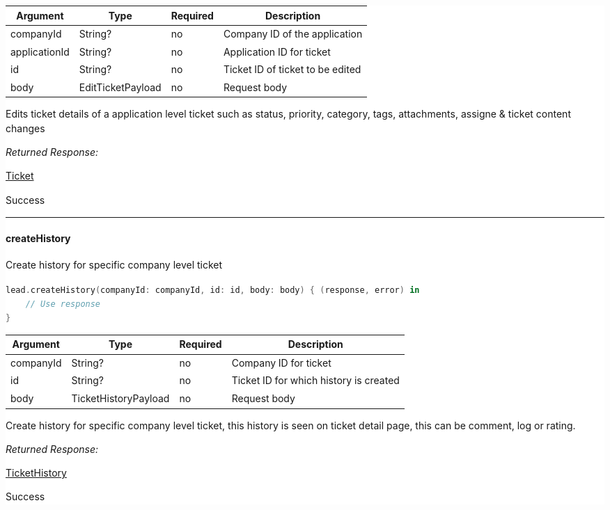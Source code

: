 

| Argument | Type | Required | Description |
| -------- | ---- | -------- | ----------- | 
| companyId | String? | no | Company ID of the application |   
| applicationId | String? | no | Application ID for ticket |   
| id | String? | no | Ticket ID of ticket to be edited |  
| body | EditTicketPayload |  no  | Request body |


Edits ticket details of a application level ticket such as status, priority, category, tags, attachments, assigne & ticket content changes

*Returned Response:*




[Ticket](#Ticket)

Success






---


#### createHistory
Create history for specific company level ticket



```swift
lead.createHistory(companyId: companyId, id: id, body: body) { (response, error) in
    // Use response
}
```



| Argument | Type | Required | Description |
| -------- | ---- | -------- | ----------- | 
| companyId | String? | no | Company ID for ticket |   
| id | String? | no | Ticket ID for which history is created |  
| body | TicketHistoryPayload |  no  | Request body |


Create history for specific company level ticket, this history is seen on ticket detail page, this can be comment, log or rating.

*Returned Response:*




[TicketHistory](#TicketHistory)

Success
